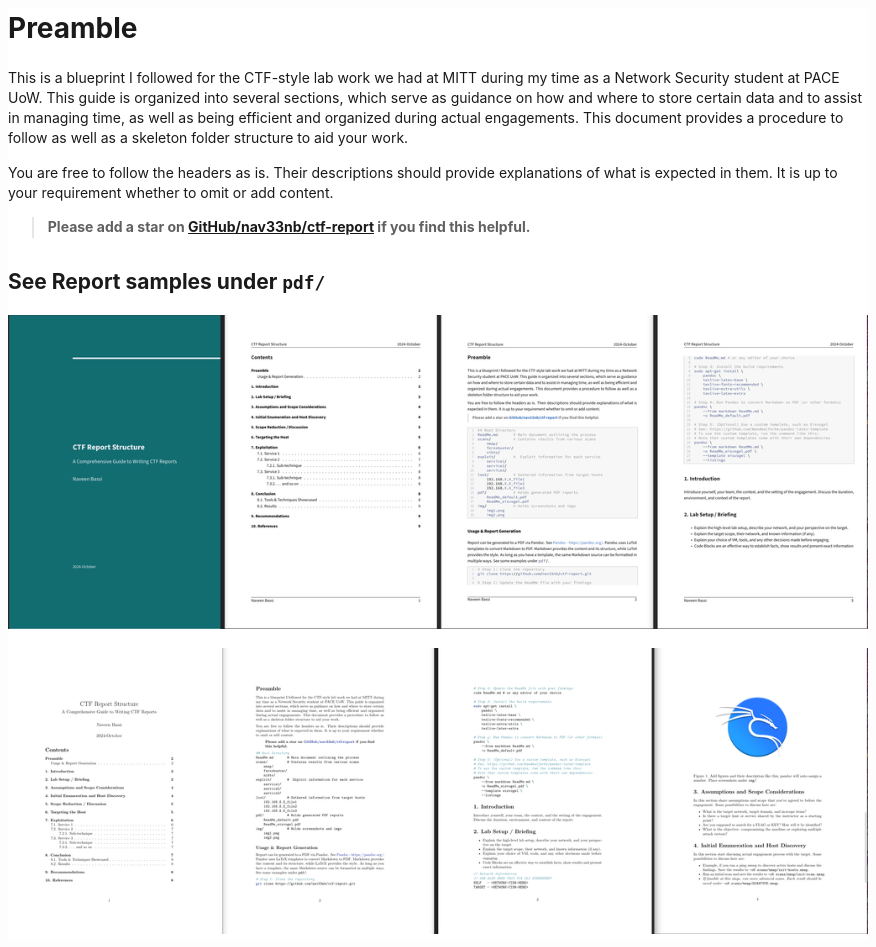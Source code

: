 





# Preamble
This is a blueprint I followed for the CTF-style lab work we had at MITT during my time as a Network Security student at PACE UoW. This guide is organized into several sections, which serve as guidance on how and where to store certain data and to assist in managing time, as well as being efficient and organized during actual engagements. This document provides a procedure to follow as well as a skeleton folder structure to aid your work.

You are free to follow the headers as is. Their descriptions should provide explanations of what is expected in them. It is up to your requirement whether to omit or add content.

> **Please add a star on [GitHub/nav33nb/ctf-report](https://github.com/nav33nb/ctf-report) if you find this helpful.**

## See Report samples under `pdf/`

![Eisvogel pdf report preview](img/eisvogel.png)

![Pandoc default pdf report preview](img/pandoc.png)
